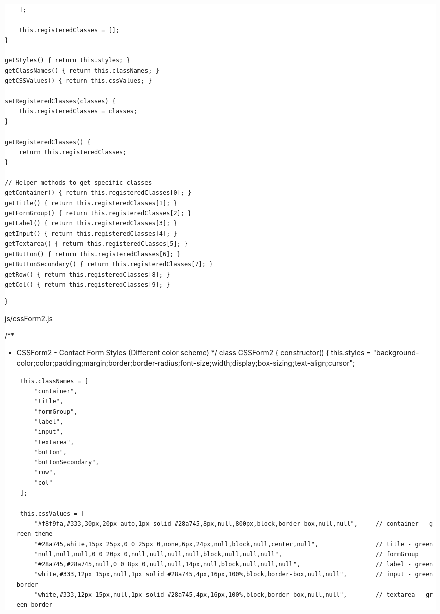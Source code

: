         ];
        
        this.registeredClasses = [];
    }

    getStyles() { return this.styles; }
    getClassNames() { return this.classNames; }
    getCSSValues() { return this.cssValues; }
    
    setRegisteredClasses(classes) {
        this.registeredClasses = classes;
    }
    
    getRegisteredClasses() {
        return this.registeredClasses;
    }

    // Helper methods to get specific classes
    getContainer() { return this.registeredClasses[0]; }
    getTitle() { return this.registeredClasses[1]; }
    getFormGroup() { return this.registeredClasses[2]; }
    getLabel() { return this.registeredClasses[3]; }
    getInput() { return this.registeredClasses[4]; }
    getTextarea() { return this.registeredClasses[5]; }
    getButton() { return this.registeredClasses[6]; }
    getButtonSecondary() { return this.registeredClasses[7]; }
    getRow() { return this.registeredClasses[8]; }
    getCol() { return this.registeredClasses[9]; }
}


js/cssForm2.js

/**
 * CSSForm2 - Contact Form Styles (Different color scheme)
 */
class CSSForm2 {
    constructor() {
        this.styles = "background-color;color;padding;margin;border;border-radius;font-size;width;display;box-sizing;text-align;cursor";
        
        this.classNames = [
            "container",
            "title",
            "formGroup", 
            "label",
            "input",
            "textarea",
            "button",
            "buttonSecondary",
            "row",
            "col"
        ];
        
        this.cssValues = [
            "#f8f9fa,#333,30px,20px auto,1px solid #28a745,8px,null,800px,block,border-box,null,null",     // container - green theme
            "#28a745,white,15px 25px,0 0 25px 0,none,6px,24px,null,block,null,center,null",                // title - green
            "null,null,null,0 0 20px 0,null,null,null,null,block,null,null,null",                          // formGroup
            "#28a745,#28a745,null,0 0 8px 0,null,null,14px,null,block,null,null,null",                     // label - green
            "white,#333,12px 15px,null,1px solid #28a745,4px,16px,100%,block,border-box,null,null",        // input - green border
            "white,#333,12px 15px,null,1px solid #28a745,4px,16px,100%,block,border-box,null,null",        // textarea - green border